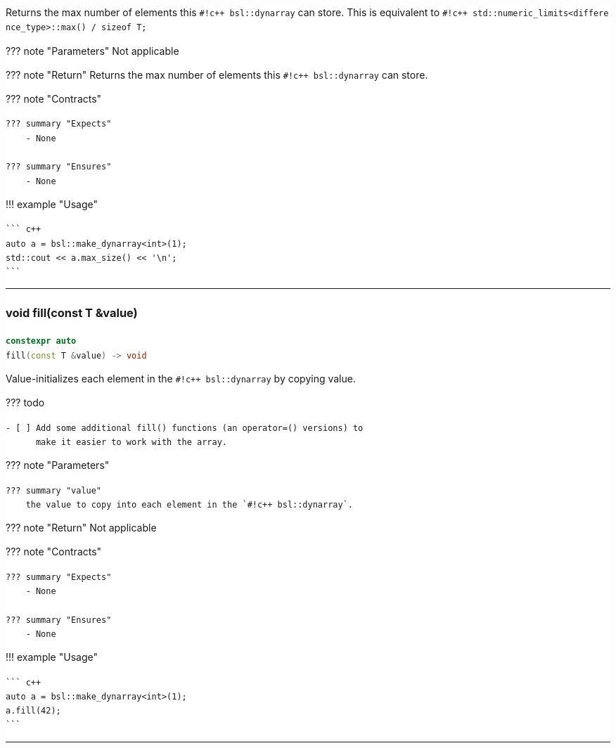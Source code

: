 Returns the max number of elements this `#!c++ bsl::dynarray` can store. This is equivalent to `#!c++ std::numeric_limits<difference_type>::max() / sizeof T;`

??? note "Parameters"
    Not applicable

??? note "Return"
    Returns the max number of elements this `#!c++ bsl::dynarray` can store.

??? note "Contracts"

    ??? summary "Expects"
        - None

    ??? summary "Ensures"
        - None

!!! example "Usage"

    ``` c++
    auto a = bsl::make_dynarray<int>(1);
    std::cout << a.max_size() << '\n';
    ```

---

<h3 id="dynarray__void_fill_const_T">
void fill(const T &value)
</h3>

``` c++
constexpr auto
fill(const T &value) -> void
```

Value-initializes each element in the `#!c++ bsl::dynarray` by copying value.

??? todo

    - [ ] Add some additional fill() functions (an operator=() versions) to
          make it easier to work with the array.

??? note "Parameters"

    ??? summary "value"
        the value to copy into each element in the `#!c++ bsl::dynarray`.

??? note "Return"
    Not applicable

??? note "Contracts"

    ??? summary "Expects"
        - None

    ??? summary "Ensures"
        - None

!!! example "Usage"

    ``` c++
    auto a = bsl::make_dynarray<int>(1);
    a.fill(42);
    ```

---